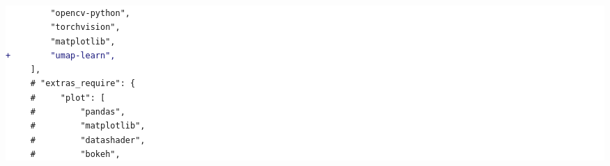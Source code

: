 ```diff
         "opencv-python",
         "torchvision",
         "matplotlib",
+        "umap-learn",
     ],
     # "extras_require": {
     #     "plot": [
     #         "pandas",
     #         "matplotlib",
     #         "datashader",
     #         "bokeh",
```

